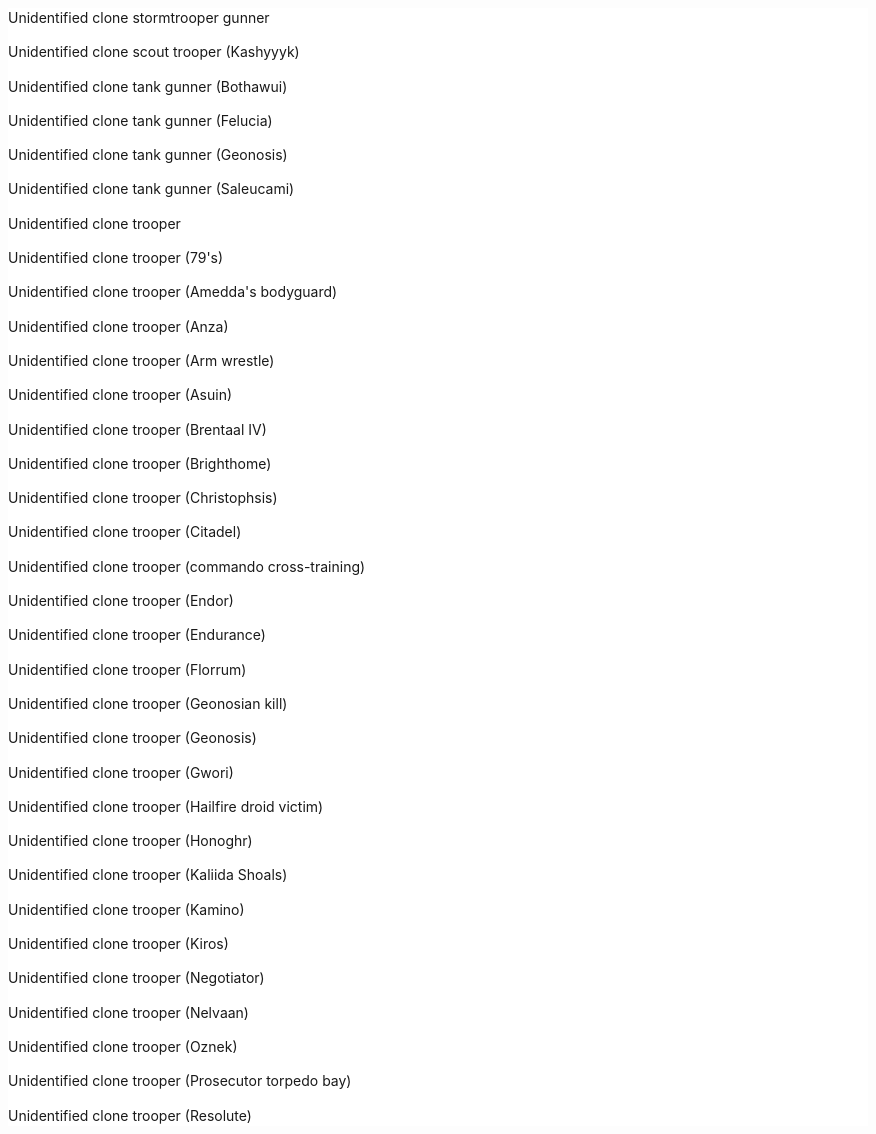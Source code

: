 Unidentified clone stormtrooper gunner

Unidentified clone scout trooper (Kashyyyk)

Unidentified clone tank gunner (Bothawui)

Unidentified clone tank gunner (Felucia)

Unidentified clone tank gunner (Geonosis)

Unidentified clone tank gunner (Saleucami)

Unidentified clone trooper

Unidentified clone trooper (79's)

Unidentified clone trooper (Amedda's bodyguard)

Unidentified clone trooper (Anza)

Unidentified clone trooper (Arm wrestle)

Unidentified clone trooper (Asuin)

Unidentified clone trooper (Brentaal IV)

Unidentified clone trooper (Brighthome)

Unidentified clone trooper (Christophsis)

Unidentified clone trooper (Citadel)

Unidentified clone trooper (commando cross-training)

Unidentified clone trooper (Endor)

Unidentified clone trooper (Endurance)

Unidentified clone trooper (Florrum)

Unidentified clone trooper (Geonosian kill)

Unidentified clone trooper (Geonosis)

Unidentified clone trooper (Gwori)

Unidentified clone trooper (Hailfire droid victim)

Unidentified clone trooper (Honoghr)

Unidentified clone trooper (Kaliida Shoals)

Unidentified clone trooper (Kamino)

Unidentified clone trooper (Kiros)

Unidentified clone trooper (Negotiator)

Unidentified clone trooper (Nelvaan)

Unidentified clone trooper (Oznek)

Unidentified clone trooper (Prosecutor torpedo bay)

Unidentified clone trooper (Resolute)
